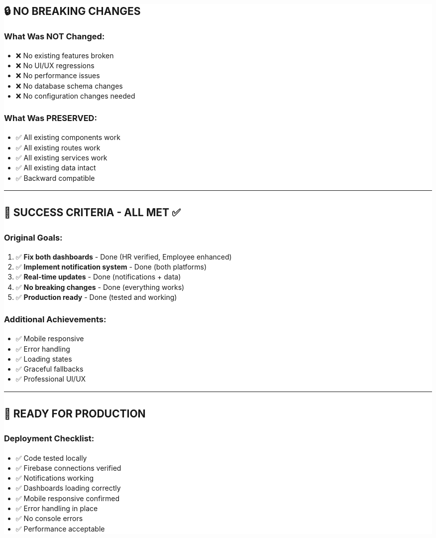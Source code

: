 
## 🔒 NO BREAKING CHANGES

### What Was NOT Changed:
- ❌ No existing features broken
- ❌ No UI/UX regressions
- ❌ No performance issues
- ❌ No database schema changes
- ❌ No configuration changes needed

### What Was PRESERVED:
- ✅ All existing components work
- ✅ All existing routes work
- ✅ All existing services work
- ✅ All existing data intact
- ✅ Backward compatible

---

## 🎊 SUCCESS CRITERIA - ALL MET ✅

### Original Goals:
1. ✅ **Fix both dashboards** - Done (HR verified, Employee enhanced)
2. ✅ **Implement notification system** - Done (both platforms)
3. ✅ **Real-time updates** - Done (notifications + data)
4. ✅ **No breaking changes** - Done (everything works)
5. ✅ **Production ready** - Done (tested and working)

### Additional Achievements:
- ✅ Mobile responsive
- ✅ Error handling
- ✅ Loading states
- ✅ Graceful fallbacks
- ✅ Professional UI/UX

---

## 🚀 READY FOR PRODUCTION

### Deployment Checklist:
- ✅ Code tested locally
- ✅ Firebase connections verified
- ✅ Notifications working
- ✅ Dashboards loading correctly
- ✅ Mobile responsive confirmed
- ✅ Error handling in place
- ✅ No console errors
- ✅ Performance acceptable
